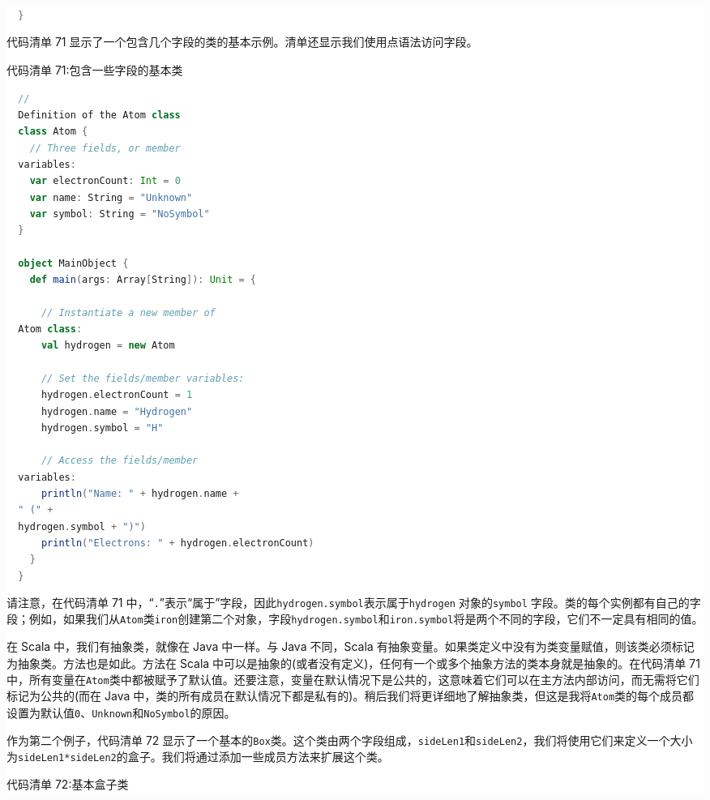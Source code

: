 ```scala
  }

```

代码清单 71 显示了一个包含几个字段的类的基本示例。清单还显示我们使用点语法访问字段。

代码清单 71:包含一些字段的基本类

```scala
  //
  Definition of the Atom class
  class Atom {
    // Three fields, or member
  variables:
    var electronCount: Int = 0
    var name: String = "Unknown"
    var symbol: String = "NoSymbol"
  }

  object MainObject {
    def main(args: Array[String]): Unit = {

      // Instantiate a new member of
  Atom class:
      val hydrogen = new Atom

      // Set the fields/member variables:
      hydrogen.electronCount = 1
      hydrogen.name = "Hydrogen"
      hydrogen.symbol = "H" 

      // Access the fields/member
  variables:
      println("Name: " + hydrogen.name +
  " (" +
  hydrogen.symbol + ")")
      println("Electrons: " + hydrogen.electronCount)
    }
  }

```

请注意，在代码清单 71 中，“`.`”表示“属于”字段，因此`hydrogen.symbol`表示属于`hydrogen` 对象的`symbol` 字段。类的每个实例都有自己的字段；例如，如果我们从`Atom`类`iron`创建第二个对象，字段`hydrogen.symbol`和`iron.symbol`将是两个不同的字段，它们不一定具有相同的值。

在 Scala 中，我们有抽象类，就像在 Java 中一样。与 Java 不同，Scala 有抽象变量。如果类定义中没有为类变量赋值，则该类必须标记为抽象类。方法也是如此。方法在 Scala 中可以是抽象的(或者没有定义)，任何有一个或多个抽象方法的类本身就是抽象的。在代码清单 71 中，所有变量在`Atom`类中都被赋予了默认值。还要注意，变量在默认情况下是公共的，这意味着它们可以在主方法内部访问，而无需将它们标记为公共的(而在 Java 中，类的所有成员在默认情况下都是私有的)。稍后我们将更详细地了解抽象类，但这是我将`Atom`类的每个成员都设置为默认值`0`、`Unknown`和`NoSymbol`的原因。

作为第二个例子，代码清单 72 显示了一个基本的`Box`类。这个类由两个字段组成，`sideLen1`和`sideLen2`，我们将使用它们来定义一个大小为`sideLen1*sideLen2`的盒子。我们将通过添加一些成员方法来扩展这个类。

代码清单 72:基本盒子类
